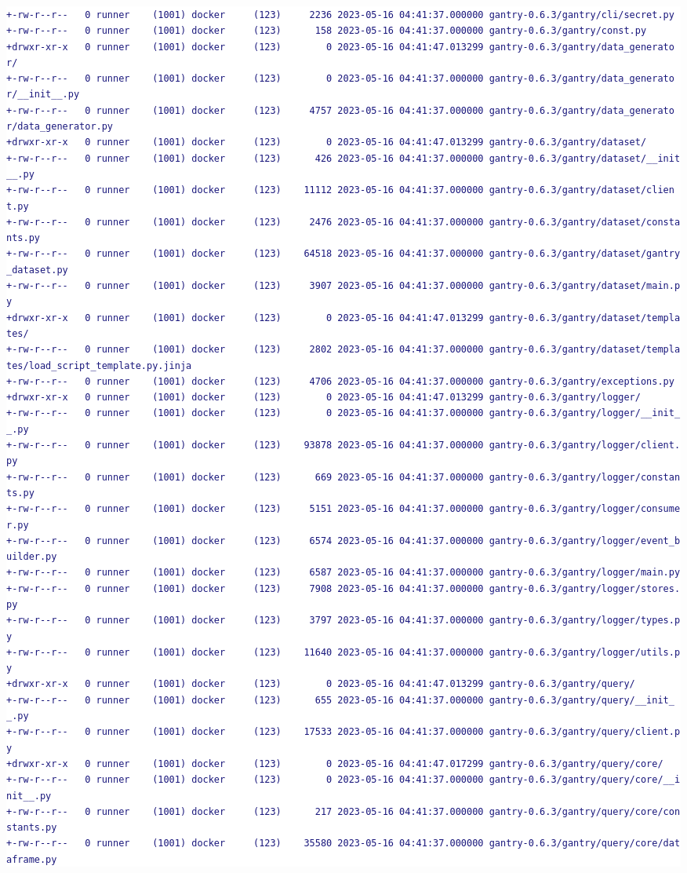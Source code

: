 ```diff
+-rw-r--r--   0 runner    (1001) docker     (123)     2236 2023-05-16 04:41:37.000000 gantry-0.6.3/gantry/cli/secret.py
+-rw-r--r--   0 runner    (1001) docker     (123)      158 2023-05-16 04:41:37.000000 gantry-0.6.3/gantry/const.py
+drwxr-xr-x   0 runner    (1001) docker     (123)        0 2023-05-16 04:41:47.013299 gantry-0.6.3/gantry/data_generator/
+-rw-r--r--   0 runner    (1001) docker     (123)        0 2023-05-16 04:41:37.000000 gantry-0.6.3/gantry/data_generator/__init__.py
+-rw-r--r--   0 runner    (1001) docker     (123)     4757 2023-05-16 04:41:37.000000 gantry-0.6.3/gantry/data_generator/data_generator.py
+drwxr-xr-x   0 runner    (1001) docker     (123)        0 2023-05-16 04:41:47.013299 gantry-0.6.3/gantry/dataset/
+-rw-r--r--   0 runner    (1001) docker     (123)      426 2023-05-16 04:41:37.000000 gantry-0.6.3/gantry/dataset/__init__.py
+-rw-r--r--   0 runner    (1001) docker     (123)    11112 2023-05-16 04:41:37.000000 gantry-0.6.3/gantry/dataset/client.py
+-rw-r--r--   0 runner    (1001) docker     (123)     2476 2023-05-16 04:41:37.000000 gantry-0.6.3/gantry/dataset/constants.py
+-rw-r--r--   0 runner    (1001) docker     (123)    64518 2023-05-16 04:41:37.000000 gantry-0.6.3/gantry/dataset/gantry_dataset.py
+-rw-r--r--   0 runner    (1001) docker     (123)     3907 2023-05-16 04:41:37.000000 gantry-0.6.3/gantry/dataset/main.py
+drwxr-xr-x   0 runner    (1001) docker     (123)        0 2023-05-16 04:41:47.013299 gantry-0.6.3/gantry/dataset/templates/
+-rw-r--r--   0 runner    (1001) docker     (123)     2802 2023-05-16 04:41:37.000000 gantry-0.6.3/gantry/dataset/templates/load_script_template.py.jinja
+-rw-r--r--   0 runner    (1001) docker     (123)     4706 2023-05-16 04:41:37.000000 gantry-0.6.3/gantry/exceptions.py
+drwxr-xr-x   0 runner    (1001) docker     (123)        0 2023-05-16 04:41:47.013299 gantry-0.6.3/gantry/logger/
+-rw-r--r--   0 runner    (1001) docker     (123)        0 2023-05-16 04:41:37.000000 gantry-0.6.3/gantry/logger/__init__.py
+-rw-r--r--   0 runner    (1001) docker     (123)    93878 2023-05-16 04:41:37.000000 gantry-0.6.3/gantry/logger/client.py
+-rw-r--r--   0 runner    (1001) docker     (123)      669 2023-05-16 04:41:37.000000 gantry-0.6.3/gantry/logger/constants.py
+-rw-r--r--   0 runner    (1001) docker     (123)     5151 2023-05-16 04:41:37.000000 gantry-0.6.3/gantry/logger/consumer.py
+-rw-r--r--   0 runner    (1001) docker     (123)     6574 2023-05-16 04:41:37.000000 gantry-0.6.3/gantry/logger/event_builder.py
+-rw-r--r--   0 runner    (1001) docker     (123)     6587 2023-05-16 04:41:37.000000 gantry-0.6.3/gantry/logger/main.py
+-rw-r--r--   0 runner    (1001) docker     (123)     7908 2023-05-16 04:41:37.000000 gantry-0.6.3/gantry/logger/stores.py
+-rw-r--r--   0 runner    (1001) docker     (123)     3797 2023-05-16 04:41:37.000000 gantry-0.6.3/gantry/logger/types.py
+-rw-r--r--   0 runner    (1001) docker     (123)    11640 2023-05-16 04:41:37.000000 gantry-0.6.3/gantry/logger/utils.py
+drwxr-xr-x   0 runner    (1001) docker     (123)        0 2023-05-16 04:41:47.013299 gantry-0.6.3/gantry/query/
+-rw-r--r--   0 runner    (1001) docker     (123)      655 2023-05-16 04:41:37.000000 gantry-0.6.3/gantry/query/__init__.py
+-rw-r--r--   0 runner    (1001) docker     (123)    17533 2023-05-16 04:41:37.000000 gantry-0.6.3/gantry/query/client.py
+drwxr-xr-x   0 runner    (1001) docker     (123)        0 2023-05-16 04:41:47.017299 gantry-0.6.3/gantry/query/core/
+-rw-r--r--   0 runner    (1001) docker     (123)        0 2023-05-16 04:41:37.000000 gantry-0.6.3/gantry/query/core/__init__.py
+-rw-r--r--   0 runner    (1001) docker     (123)      217 2023-05-16 04:41:37.000000 gantry-0.6.3/gantry/query/core/constants.py
+-rw-r--r--   0 runner    (1001) docker     (123)    35580 2023-05-16 04:41:37.000000 gantry-0.6.3/gantry/query/core/dataframe.py
```